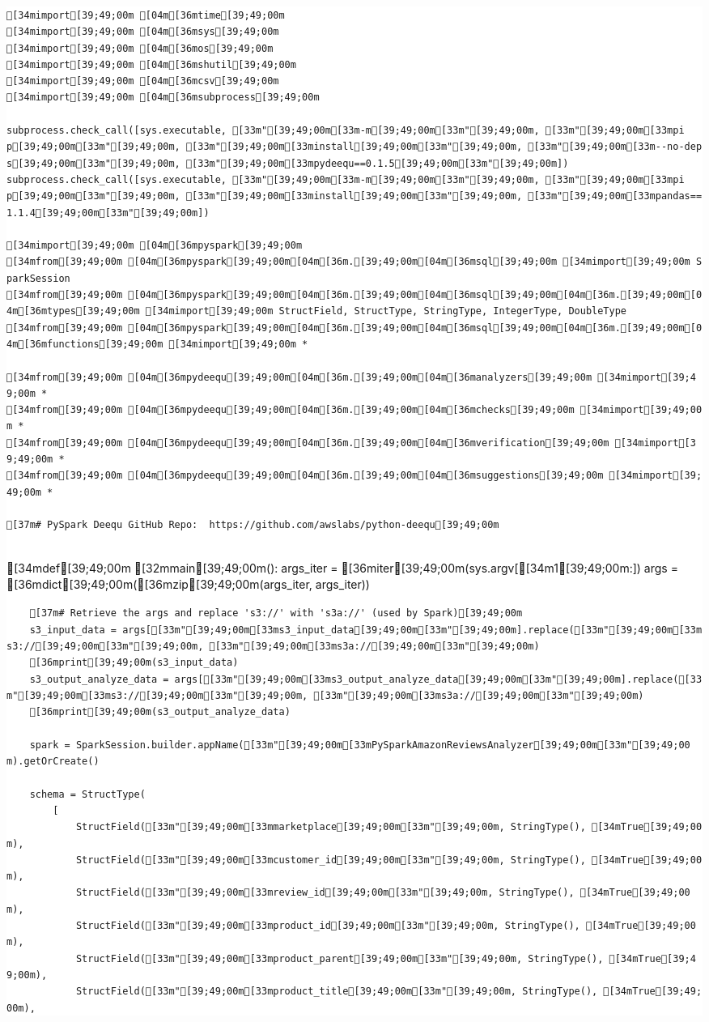     [34mimport[39;49;00m [04m[36mtime[39;49;00m
    [34mimport[39;49;00m [04m[36msys[39;49;00m
    [34mimport[39;49;00m [04m[36mos[39;49;00m
    [34mimport[39;49;00m [04m[36mshutil[39;49;00m
    [34mimport[39;49;00m [04m[36mcsv[39;49;00m
    [34mimport[39;49;00m [04m[36msubprocess[39;49;00m
    
    subprocess.check_call([sys.executable, [33m"[39;49;00m[33m-m[39;49;00m[33m"[39;49;00m, [33m"[39;49;00m[33mpip[39;49;00m[33m"[39;49;00m, [33m"[39;49;00m[33minstall[39;49;00m[33m"[39;49;00m, [33m"[39;49;00m[33m--no-deps[39;49;00m[33m"[39;49;00m, [33m"[39;49;00m[33mpydeequ==0.1.5[39;49;00m[33m"[39;49;00m])
    subprocess.check_call([sys.executable, [33m"[39;49;00m[33m-m[39;49;00m[33m"[39;49;00m, [33m"[39;49;00m[33mpip[39;49;00m[33m"[39;49;00m, [33m"[39;49;00m[33minstall[39;49;00m[33m"[39;49;00m, [33m"[39;49;00m[33mpandas==1.1.4[39;49;00m[33m"[39;49;00m])
    
    [34mimport[39;49;00m [04m[36mpyspark[39;49;00m
    [34mfrom[39;49;00m [04m[36mpyspark[39;49;00m[04m[36m.[39;49;00m[04m[36msql[39;49;00m [34mimport[39;49;00m SparkSession
    [34mfrom[39;49;00m [04m[36mpyspark[39;49;00m[04m[36m.[39;49;00m[04m[36msql[39;49;00m[04m[36m.[39;49;00m[04m[36mtypes[39;49;00m [34mimport[39;49;00m StructField, StructType, StringType, IntegerType, DoubleType
    [34mfrom[39;49;00m [04m[36mpyspark[39;49;00m[04m[36m.[39;49;00m[04m[36msql[39;49;00m[04m[36m.[39;49;00m[04m[36mfunctions[39;49;00m [34mimport[39;49;00m *
    
    [34mfrom[39;49;00m [04m[36mpydeequ[39;49;00m[04m[36m.[39;49;00m[04m[36manalyzers[39;49;00m [34mimport[39;49;00m *
    [34mfrom[39;49;00m [04m[36mpydeequ[39;49;00m[04m[36m.[39;49;00m[04m[36mchecks[39;49;00m [34mimport[39;49;00m *
    [34mfrom[39;49;00m [04m[36mpydeequ[39;49;00m[04m[36m.[39;49;00m[04m[36mverification[39;49;00m [34mimport[39;49;00m *
    [34mfrom[39;49;00m [04m[36mpydeequ[39;49;00m[04m[36m.[39;49;00m[04m[36msuggestions[39;49;00m [34mimport[39;49;00m *
    
    [37m# PySpark Deequ GitHub Repo:  https://github.com/awslabs/python-deequ[39;49;00m

​  
\[34mdef\[39;49;00m \[32mmain\[39;49;00m():
args_iter = \[36miter\[39;49;00m(sys.argv\[\[34m1\[39;49;00m:\])
args = \[36mdict\[39;49;00m(\[36mzip\[39;49;00m(args_iter, args_iter))

        [37m# Retrieve the args and replace 's3://' with 's3a://' (used by Spark)[39;49;00m
        s3_input_data = args[[33m"[39;49;00m[33ms3_input_data[39;49;00m[33m"[39;49;00m].replace([33m"[39;49;00m[33ms3://[39;49;00m[33m"[39;49;00m, [33m"[39;49;00m[33ms3a://[39;49;00m[33m"[39;49;00m)
        [36mprint[39;49;00m(s3_input_data)
        s3_output_analyze_data = args[[33m"[39;49;00m[33ms3_output_analyze_data[39;49;00m[33m"[39;49;00m].replace([33m"[39;49;00m[33ms3://[39;49;00m[33m"[39;49;00m, [33m"[39;49;00m[33ms3a://[39;49;00m[33m"[39;49;00m)
        [36mprint[39;49;00m(s3_output_analyze_data)
    
        spark = SparkSession.builder.appName([33m"[39;49;00m[33mPySparkAmazonReviewsAnalyzer[39;49;00m[33m"[39;49;00m).getOrCreate()
    
        schema = StructType(
            [
                StructField([33m"[39;49;00m[33mmarketplace[39;49;00m[33m"[39;49;00m, StringType(), [34mTrue[39;49;00m),
                StructField([33m"[39;49;00m[33mcustomer_id[39;49;00m[33m"[39;49;00m, StringType(), [34mTrue[39;49;00m),
                StructField([33m"[39;49;00m[33mreview_id[39;49;00m[33m"[39;49;00m, StringType(), [34mTrue[39;49;00m),
                StructField([33m"[39;49;00m[33mproduct_id[39;49;00m[33m"[39;49;00m, StringType(), [34mTrue[39;49;00m),
                StructField([33m"[39;49;00m[33mproduct_parent[39;49;00m[33m"[39;49;00m, StringType(), [34mTrue[39;49;00m),
                StructField([33m"[39;49;00m[33mproduct_title[39;49;00m[33m"[39;49;00m, StringType(), [34mTrue[39;49;00m),